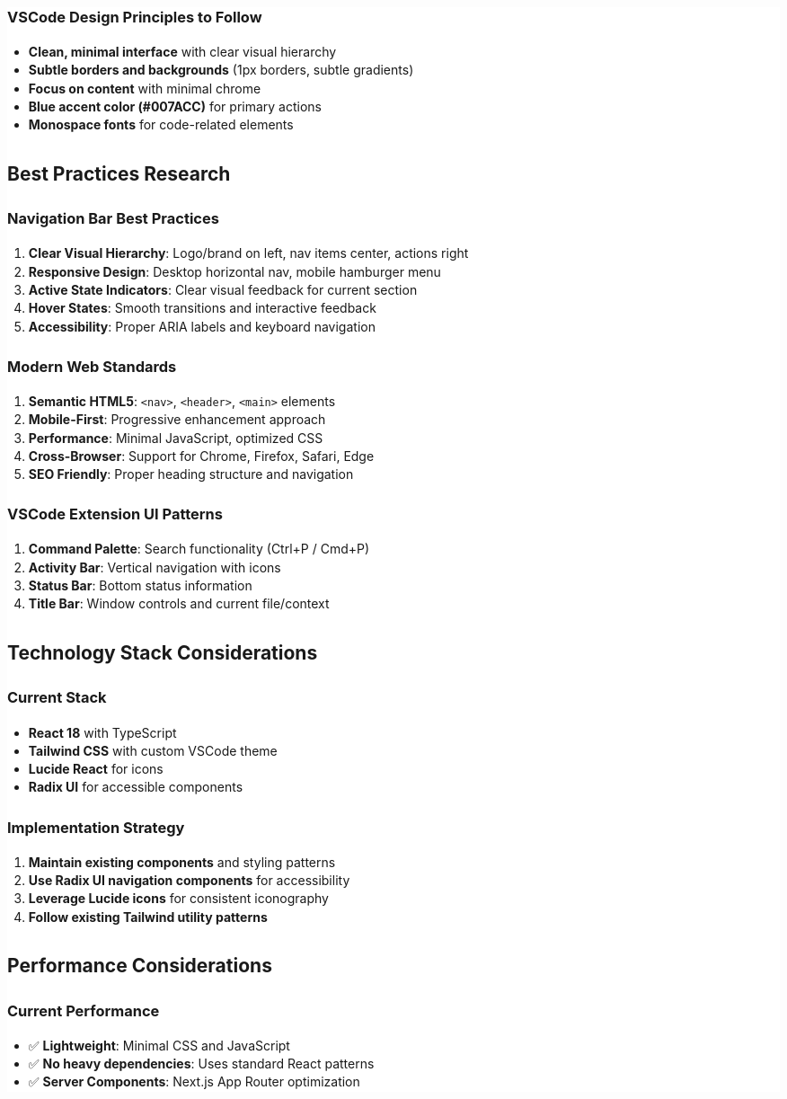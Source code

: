 ### VSCode Design Principles to Follow
- **Clean, minimal interface** with clear visual hierarchy
- **Subtle borders and backgrounds** (1px borders, subtle gradients)
- **Focus on content** with minimal chrome
- **Blue accent color (#007ACC)** for primary actions
- **Monospace fonts** for code-related elements

## Best Practices Research

### Navigation Bar Best Practices
1. **Clear Visual Hierarchy**: Logo/brand on left, nav items center, actions right
2. **Responsive Design**: Desktop horizontal nav, mobile hamburger menu
3. **Active State Indicators**: Clear visual feedback for current section
4. **Hover States**: Smooth transitions and interactive feedback
5. **Accessibility**: Proper ARIA labels and keyboard navigation

### Modern Web Standards
1. **Semantic HTML5**: `<nav>`, `<header>`, `<main>` elements
2. **Mobile-First**: Progressive enhancement approach
3. **Performance**: Minimal JavaScript, optimized CSS
4. **Cross-Browser**: Support for Chrome, Firefox, Safari, Edge
5. **SEO Friendly**: Proper heading structure and navigation

### VSCode Extension UI Patterns
1. **Command Palette**: Search functionality (Ctrl+P / Cmd+P)
2. **Activity Bar**: Vertical navigation with icons
3. **Status Bar**: Bottom status information
4. **Title Bar**: Window controls and current file/context

## Technology Stack Considerations

### Current Stack
- **React 18** with TypeScript
- **Tailwind CSS** with custom VSCode theme
- **Lucide React** for icons
- **Radix UI** for accessible components

### Implementation Strategy
1. **Maintain existing components** and styling patterns
2. **Use Radix UI navigation components** for accessibility
3. **Leverage Lucide icons** for consistent iconography
4. **Follow existing Tailwind utility patterns**

## Performance Considerations

### Current Performance
- ✅ **Lightweight**: Minimal CSS and JavaScript
- ✅ **No heavy dependencies**: Uses standard React patterns
- ✅ **Server Components**: Next.js App Router optimization
